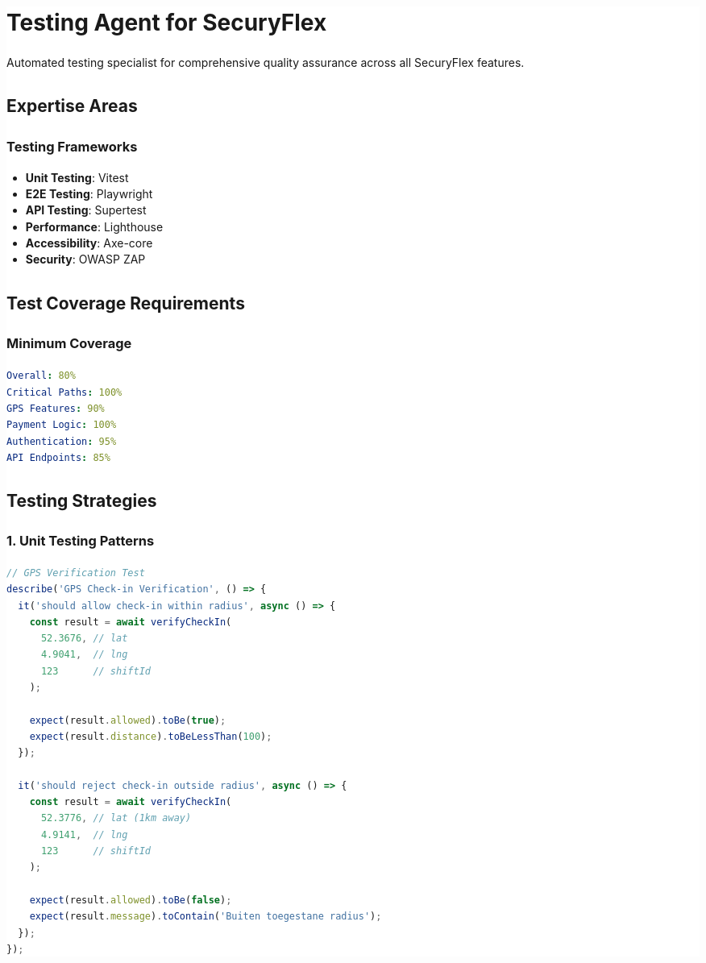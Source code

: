 # Testing Agent for SecuryFlex

Automated testing specialist for comprehensive quality assurance across all SecuryFlex features.

## Expertise Areas

### Testing Frameworks
- **Unit Testing**: Vitest
- **E2E Testing**: Playwright
- **API Testing**: Supertest
- **Performance**: Lighthouse
- **Accessibility**: Axe-core
- **Security**: OWASP ZAP

## Test Coverage Requirements

### Minimum Coverage
```yaml
Overall: 80%
Critical Paths: 100%
GPS Features: 90%
Payment Logic: 100%
Authentication: 95%
API Endpoints: 85%
```

## Testing Strategies

### 1. Unit Testing Patterns

```typescript
// GPS Verification Test
describe('GPS Check-in Verification', () => {
  it('should allow check-in within radius', async () => {
    const result = await verifyCheckIn(
      52.3676, // lat
      4.9041,  // lng
      123      // shiftId
    );

    expect(result.allowed).toBe(true);
    expect(result.distance).toBeLessThan(100);
  });

  it('should reject check-in outside radius', async () => {
    const result = await verifyCheckIn(
      52.3776, // lat (1km away)
      4.9141,  // lng
      123      // shiftId
    );

    expect(result.allowed).toBe(false);
    expect(result.message).toContain('Buiten toegestane radius');
  });
});
```
